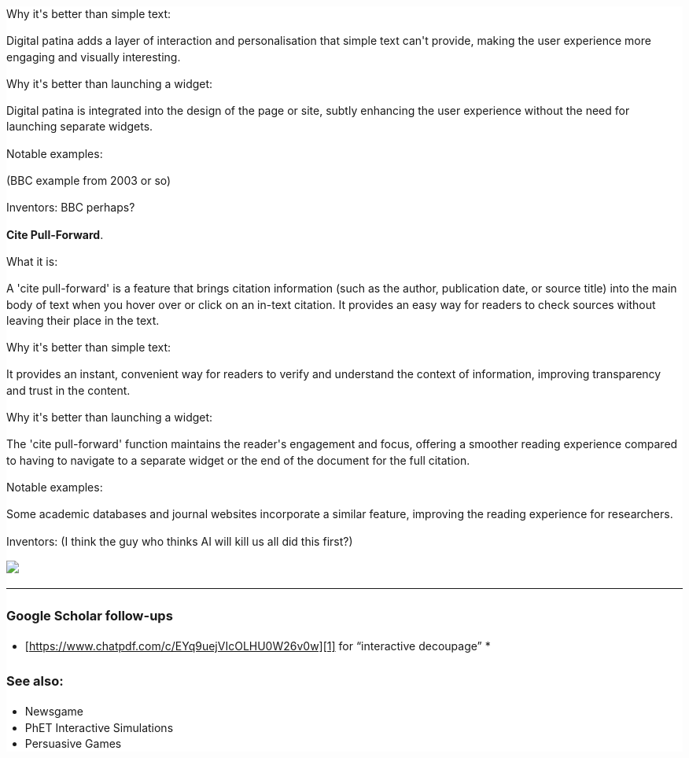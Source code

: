 Why it's better than simple text: 

Digital patina adds a layer of interaction and personalisation that simple text can't provide, making the user experience more engaging and visually interesting.

Why it's better than launching a widget: 

Digital patina is integrated into the design of the page or site, subtly enhancing the user experience without the need for launching separate widgets.

Notable examples: 

(BBC example from 2003 or so)

Inventors: BBC perhaps?

**Cite Pull-Forward**. 

What it is:

A 'cite pull-forward' is a feature that brings citation information (such as the author, publication date, or source title) into the main body of text when you hover over or click on an in-text citation. It provides an easy way for readers to check sources without leaving their place in the text.

Why it's better than simple text:

It provides an instant, convenient way for readers to verify and understand the context of information, improving transparency and trust in the content.

Why it's better than launching a widget:

The 'cite pull-forward' function maintains the reader's engagement and focus, offering a smoother reading experience compared to having to navigate to a separate widget or the end of the document for the full citation.

Notable examples:

Some academic databases and journal websites incorporate a similar feature, improving the reading experience for researchers.

Inventors: (I think the guy who thinks AI will kill us all did this first?)


![][image-1]


---- 


### Google Scholar follow-ups

* [https://www.chatpdf.com/c/EYq9uejVIcOLHU0W26v0w][1] for “interactive decoupage”
\* 


### See also:  

* Newsgame
* PhET Interactive Simulations
* Persuasive Games


[1]:	https://www.chatpdf.com/c/EYq9uejVIcOLHU0W26v0w
[2]:	https://www.preposterousuniverse.com/biggestideas/
[3]:	https://wiki.digitalmethods.net/Dmi/ToolDatabase
[4]:	https://academia.lot23.com/uploads/beyond-snowfall-1.png
[5]:	https://academia.lot23.com/uploads/beyond-snowfall-2.png
[6]:	https://academia.lot23.com/uploads/beyond-snowfall-3.png
[7]:	https://academia.lot23.com/uploads/beyond-snowfall-4.png
[8]:	https://academia.lot23.com/uploads/beyond-snowfall-5.png
[9]:	https://academia.lot23.com/uploads/beyond-snowfall-5.png
[10]:	https://myvuwac-my.sharepoint.com/:w:/g/personal/belljona4_myvuw_ac_nz/EcHCfzR7SP1EiyfgcE9qDK0BwMrCZNw9oE_5htGCvD-VJA?e=FErrUY
[11]:	http://squeakland.org/content/articles/attach/how_children_learn.pdf
[12]:	http://www.worrydream.com/ExplorableExplanations/
[13]:	http://www.nytimes.com/projects/2012/snow-fall/
[image-1]:	https://picadilly-jonbell-lot23.vercel.app/_next/static/media/[2023-06-13]Interaction%20Gallery%20Notes.daf07215.png